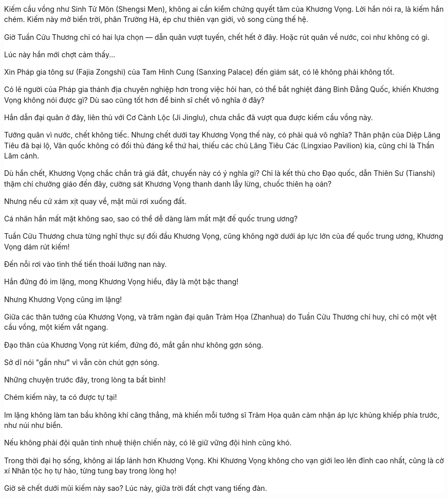 Kiếm cầu vồng như Sinh Tử Môn (Shengsi Men), không ai cần kiểm chứng quyết tâm của Khương Vọng. Lời hắn nói ra, là kiếm hắn chém. Kiếm này mở biển trời, phân Trường Hà, ép chư thiên vạn giới, vô song cùng thế hệ.

Giờ Tuần Cửu Thương chỉ có hai lựa chọn — dẫn quân vượt tuyến, chết hết ở đây. Hoặc rút quân về nước, coi như không có gì.

Lúc này hắn mới chợt cảm thấy...

Xin Pháp gia tông sư (Fajia Zongshi) của Tam Hình Cung (Sanxing Palace) đến giám sát, có lẽ không phải không tốt.

Có lẽ người của Pháp gia thánh địa chuyên nghiệp hơn trong việc hỏi han, có thể bắt nghiệt đảng Bình Đẳng Quốc, khiến Khương Vọng không nói được gì? Dù sao cũng tốt hơn để binh sĩ chết vô nghĩa ở đây?

Hắn dẫn đại quân ở đây, liên thủ với Cơ Cảnh Lộc (Ji Jinglu), chưa chắc đã vượt qua được kiếm cầu vồng này.

Tướng quân vì nước, chết không tiếc. Nhưng chết dưới tay Khương Vọng thế này, có phải quá vô nghĩa? Thân phận của Diệp Lăng Tiêu đã bại lộ, Vân quốc không có đối thủ đáng kể thứ hai, thiếu các chủ Lăng Tiêu Các (Lingxiao Pavilion) kia, cũng chỉ là Thần Lâm cảnh.

Dù hắn chết, Khương Vọng chắc chắn trả giá đắt, chuyến này có ý nghĩa gì? Chỉ là kết thù cho Đạo quốc, dẫn Thiên Sư (Tianshi) thậm chí chưởng giáo đến đây, cường sát Khương Vọng thanh danh lẫy lừng, chuốc thiên hạ oán?

Nhưng nếu cứ xám xịt quay về, mặt mũi rơi xuống đất.

Cá nhân hắn mất mặt không sao, sao có thể dễ dàng làm mất mặt đế quốc trung ương?

Tuần Cửu Thương chưa từng nghĩ thực sự đối đầu Khương Vọng, cũng không ngờ dưới áp lực lớn của đế quốc trung ương, Khương Vọng dám rút kiếm!

Đến nỗi rơi vào tình thế tiến thoái lưỡng nan này.

Hắn đứng đó im lặng, mong Khương Vọng hiểu, đây là một bậc thang!

Nhưng Khương Vọng cũng im lặng!

Giữa các thân tướng của Khương Vọng, và trăm ngàn đại quân Trảm Họa (Zhanhua) do Tuần Cửu Thương chỉ huy, chỉ có một vệt cầu vồng, một kiếm vắt ngang.

Đạo thân của Khương Vọng rút kiếm, đứng đó, mắt gần như không gợn sóng.

Sở dĩ nói "gần như" vì vẫn còn chút gợn sóng.

Những chuyện trước đây, trong lòng ta bất bình!

Chém kiếm này, ta có được tự tại!

Im lặng không làm tan bầu không khí căng thẳng, mà khiến mỗi tướng sĩ Trảm Họa quân cảm nhận áp lực khủng khiếp phía trước, như núi như biển.

Nếu không phải đội quân tinh nhuệ thiện chiến này, có lẽ giữ vững đội hình cũng khó.

Trong thời đại họ sống, không ai lấp lánh hơn Khương Vọng. Khi Khương Vọng không cho vạn giới leo lên đỉnh cao nhất, cũng là cờ xí Nhân tộc họ tự hào, từng tung bay trong lòng họ!

Giờ sẽ chết dưới mũi kiếm này sao? Lúc này, giữa trời đất chợt vang tiếng đàn.
